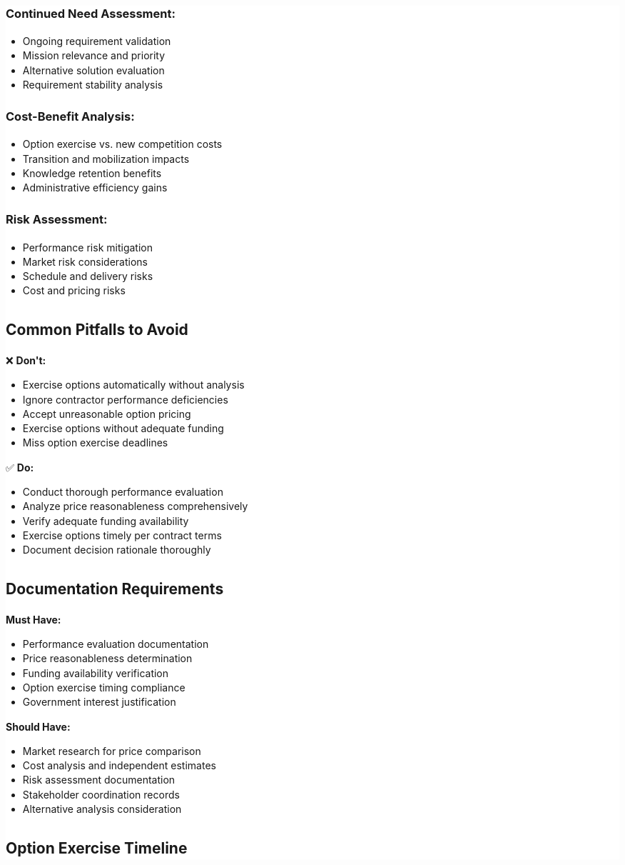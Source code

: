 ### Continued Need Assessment:
- Ongoing requirement validation
- Mission relevance and priority
- Alternative solution evaluation
- Requirement stability analysis

### Cost-Benefit Analysis:
- Option exercise vs. new competition costs
- Transition and mobilization impacts
- Knowledge retention benefits
- Administrative efficiency gains

### Risk Assessment:
- Performance risk mitigation
- Market risk considerations
- Schedule and delivery risks
- Cost and pricing risks

## Common Pitfalls to Avoid

❌ **Don't:**
- Exercise options automatically without analysis
- Ignore contractor performance deficiencies
- Accept unreasonable option pricing
- Exercise options without adequate funding
- Miss option exercise deadlines

✅ **Do:**
- Conduct thorough performance evaluation
- Analyze price reasonableness comprehensively
- Verify adequate funding availability
- Exercise options timely per contract terms
- Document decision rationale thoroughly

## Documentation Requirements

**Must Have:**
- Performance evaluation documentation
- Price reasonableness determination
- Funding availability verification
- Option exercise timing compliance
- Government interest justification

**Should Have:**
- Market research for price comparison
- Cost analysis and independent estimates
- Risk assessment documentation
- Stakeholder coordination records
- Alternative analysis consideration

## Option Exercise Timeline
